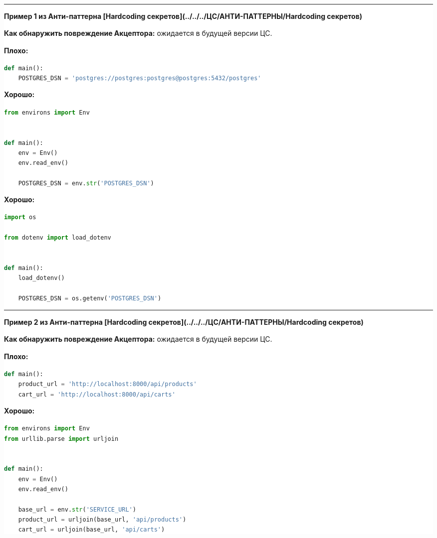 ***

**Пример 1 из Анти-паттерна [Hardcoding секретов](../../../ЦС/АНТИ-ПАТТЕРНЫ/Hardcoding секретов)**

**Как обнаружить повреждение Акцептора:** ожидается в будущей версии ЦС.

**Плохо:**
```python
def main():
    POSTGRES_DSN = 'postgres://postgres:postgres@postgres:5432/postgres'
```
**Хорошо:**
```python
from environs import Env


def main():
    env = Env()
    env.read_env()

    POSTGRES_DSN = env.str('POSTGRES_DSN')
```
**Хорошо:**
```python
import os

from dotenv import load_dotenv


def main():
    load_dotenv()

    POSTGRES_DSN = os.getenv('POSTGRES_DSN')
```

***

**Пример 2 из Анти-паттерна [Hardcoding секретов](../../../ЦС/АНТИ-ПАТТЕРНЫ/Hardcoding секретов)**

**Как обнаружить повреждение Акцептора:** ожидается в будущей версии ЦС.

**Плохо:**
```python
def main():
    product_url = 'http://localhost:8000/api/products'
    cart_url = 'http://localhost:8000/api/carts'
```
**Хорошо:**
```python
from environs import Env
from urllib.parse import urljoin


def main():
    env = Env()
    env.read_env()

    base_url = env.str('SERVICE_URL')
    product_url = urljoin(base_url, 'api/products')
    cart_url = urljoin(base_url, 'api/carts')
```
